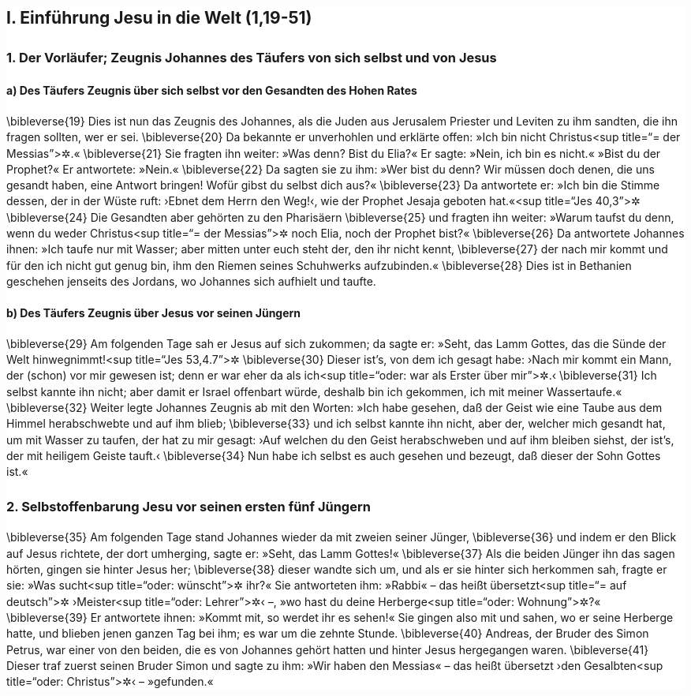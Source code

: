 ## I. Einführung Jesu in die Welt (1,19-51)

### 1. Der Vorläufer; Zeugnis Johannes des Täufers von sich selbst und von Jesus

#### a) Des Täufers Zeugnis über sich selbst vor den Gesandten des Hohen Rates

\bibleverse{19} Dies ist nun das Zeugnis des Johannes, als die Juden aus Jerusalem Priester und Leviten zu ihm sandten, die ihn fragen sollten, wer er sei.
\bibleverse{20} Da bekannte er unverhohlen und erklärte offen: »Ich bin nicht Christus<sup title=“= der Messias”>&#x2732;</sup>.«
\bibleverse{21} Sie fragten ihn weiter: »Was denn? Bist du Elia?« Er sagte: »Nein, ich bin es nicht.« »Bist du der Prophet?« Er antwortete: »Nein.«
\bibleverse{22} Da sagten sie zu ihm: »Wer bist du denn? Wir müssen doch denen, die uns gesandt haben, eine Antwort bringen! Wofür gibst du selbst dich aus?«
\bibleverse{23} Da antwortete er: »Ich bin die Stimme dessen, der in der Wüste ruft: ›Ebnet dem Herrn den Weg!‹, wie der Prophet Jesaja geboten hat.«<sup title=“Jes 40,3”>&#x2732;</sup>
\bibleverse{24} Die Gesandten aber gehörten zu den Pharisäern
\bibleverse{25} und fragten ihn weiter: »Warum taufst du denn, wenn du weder Christus<sup title=“= der Messias”>&#x2732;</sup> noch Elia, noch der Prophet bist?«
\bibleverse{26} Da antwortete Johannes ihnen: »Ich taufe nur mit Wasser; aber mitten unter euch steht der, den ihr nicht kennt,
\bibleverse{27} der nach mir kommt und für den ich nicht gut genug bin, ihm den Riemen seines Schuhwerks aufzubinden.«
\bibleverse{28} Dies ist in Bethanien geschehen jenseits des Jordans, wo Johannes sich aufhielt und taufte.

#### b) Des Täufers Zeugnis über Jesus vor seinen Jüngern

\bibleverse{29} Am folgenden Tage sah er Jesus auf sich zukommen; da sagte er: »Seht, das Lamm Gottes, das die Sünde der Welt hinwegnimmt!<sup title=“Jes 53,4.7”>&#x2732;</sup>
\bibleverse{30} Dieser ist’s, von dem ich gesagt habe: ›Nach mir kommt ein Mann, der (schon) vor mir gewesen ist; denn er war eher da als ich<sup title=“oder: war als Erster über mir”>&#x2732;</sup>.‹
\bibleverse{31} Ich selbst kannte ihn nicht; aber damit er Israel offenbart würde, deshalb bin ich gekommen, ich mit meiner Wassertaufe.«
\bibleverse{32} Weiter legte Johannes Zeugnis ab mit den Worten: »Ich habe gesehen, daß der Geist wie eine Taube aus dem Himmel herabschwebte und auf ihm blieb;
\bibleverse{33} und ich selbst kannte ihn nicht, aber der, welcher mich gesandt hat, um mit Wasser zu taufen, der hat zu mir gesagt: ›Auf welchen du den Geist herabschweben und auf ihm bleiben siehst, der ist’s, der mit heiligem Geiste tauft.‹
\bibleverse{34} Nun habe ich selbst es auch gesehen und bezeugt, daß dieser der Sohn Gottes ist.«

### 2. Selbstoffenbarung Jesu vor seinen ersten fünf Jüngern

\bibleverse{35} Am folgenden Tage stand Johannes wieder da mit zweien seiner Jünger,
\bibleverse{36} und indem er den Blick auf Jesus richtete, der dort umherging, sagte er: »Seht, das Lamm Gottes!«
\bibleverse{37} Als die beiden Jünger ihn das sagen hörten, gingen sie hinter Jesus her;
\bibleverse{38} dieser wandte sich um, und als er sie hinter sich herkommen sah, fragte er sie: »Was sucht<sup title=“oder: wünscht”>&#x2732;</sup> ihr?« Sie antworteten ihm: »Rabbi« – das heißt übersetzt<sup title=“= auf deutsch”>&#x2732;</sup> ›Meister<sup title=“oder: Lehrer”>&#x2732;</sup>‹ –, »wo hast du deine Herberge<sup title=“oder: Wohnung”>&#x2732;</sup>?«
\bibleverse{39} Er antwortete ihnen: »Kommt mit, so werdet ihr es sehen!« Sie gingen also mit und sahen, wo er seine Herberge hatte, und blieben jenen ganzen Tag bei ihm; es war um die zehnte Stunde.
\bibleverse{40} Andreas, der Bruder des Simon Petrus, war einer von den beiden, die es von Johannes gehört hatten und hinter Jesus hergegangen waren.
\bibleverse{41} Dieser traf zuerst seinen Bruder Simon und sagte zu ihm: »Wir haben den Messias« – das heißt übersetzt ›den Gesalbten<sup title=“oder: Christus”>&#x2732;</sup>‹ – »gefunden.«